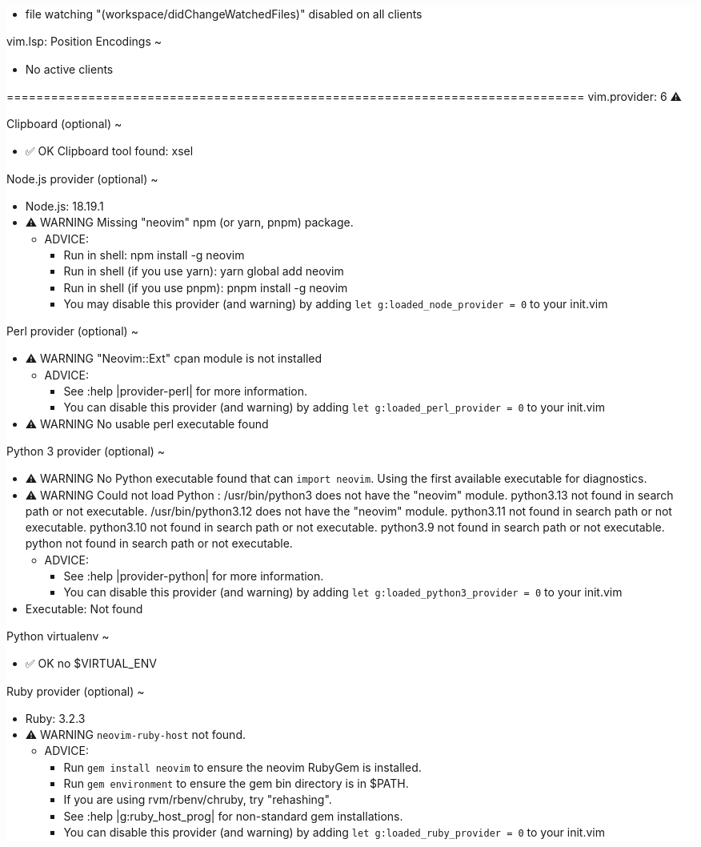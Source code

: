 - file watching "(workspace/didChangeWatchedFiles)" disabled on all clients

vim.lsp: Position Encodings ~

- No active clients

==============================================================================
vim.provider: 6 ⚠️

Clipboard (optional) ~

- ✅ OK Clipboard tool found: xsel

Node.js provider (optional) ~

- Node.js: 18.19.1
- ⚠️ WARNING Missing "neovim" npm (or yarn, pnpm) package.
  - ADVICE:
    - Run in shell: npm install -g neovim
    - Run in shell (if you use yarn): yarn global add neovim
    - Run in shell (if you use pnpm): pnpm install -g neovim
    - You may disable this provider (and warning) by adding `let g:loaded_node_provider = 0` to your init.vim

Perl provider (optional) ~

- ⚠️ WARNING "Neovim::Ext" cpan module is not installed
  - ADVICE:
    - See :help |provider-perl| for more information.
    - You can disable this provider (and warning) by adding `let g:loaded_perl_provider = 0` to your init.vim
- ⚠️ WARNING No usable perl executable found

Python 3 provider (optional) ~

- ⚠️ WARNING No Python executable found that can `import neovim`. Using the first available executable for diagnostics.
- ⚠️ WARNING Could not load Python :
  /usr/bin/python3 does not have the "neovim" module.
  python3.13 not found in search path or not executable.
  /usr/bin/python3.12 does not have the "neovim" module.
  python3.11 not found in search path or not executable.
  python3.10 not found in search path or not executable.
  python3.9 not found in search path or not executable.
  python not found in search path or not executable.
  - ADVICE:
    - See :help |provider-python| for more information.
    - You can disable this provider (and warning) by adding `let g:loaded_python3_provider = 0` to your init.vim
- Executable: Not found

Python virtualenv ~

- ✅ OK no $VIRTUAL_ENV

Ruby provider (optional) ~

- Ruby: 3.2.3
- ⚠️ WARNING `neovim-ruby-host` not found.
  - ADVICE:
    - Run `gem install neovim` to ensure the neovim RubyGem is installed.
    - Run `gem environment` to ensure the gem bin directory is in $PATH.
    - If you are using rvm/rbenv/chruby, try "rehashing".
    - See :help |g:ruby_host_prog| for non-standard gem installations.
    - You can disable this provider (and warning) by adding `let g:loaded_ruby_provider = 0` to your init.vim
